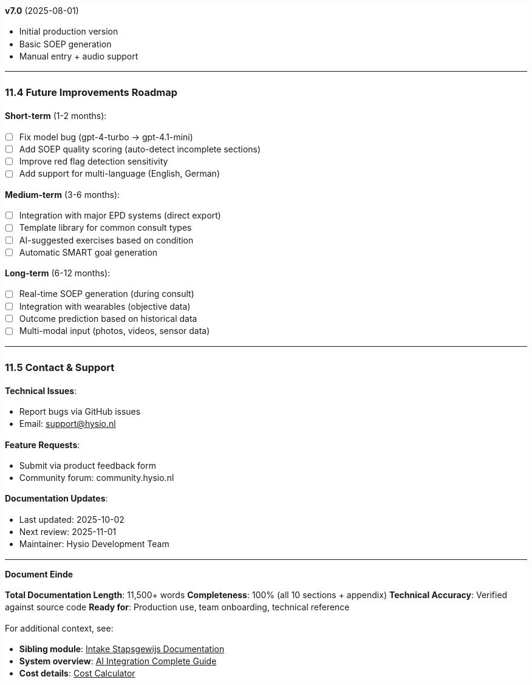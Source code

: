 **v7.0** (2025-08-01)
- Initial production version
- Basic SOEP generation
- Manual entry + audio support

---

### 11.4 Future Improvements Roadmap

**Short-term** (1-2 months):
- [ ] Fix model bug (gpt-4-turbo → gpt-4.1-mini)
- [ ] Add SOEP quality scoring (auto-detect incomplete sections)
- [ ] Improve red flag detection sensitivity
- [ ] Add support for multi-language (English, German)

**Medium-term** (3-6 months):
- [ ] Integration with major EPD systems (direct export)
- [ ] Template library for common consult types
- [ ] AI-suggested exercises based on condition
- [ ] Automatic SMART goal generation

**Long-term** (6-12 months):
- [ ] Real-time SOEP generation (during consult)
- [ ] Integration with wearables (objective data)
- [ ] Outcome prediction based on historical data
- [ ] Multi-modal input (photos, videos, sensor data)

---

### 11.5 Contact & Support

**Technical Issues**:
- Report bugs via GitHub issues
- Email: support@hysio.nl

**Feature Requests**:
- Submit via product feedback form
- Community forum: community.hysio.nl

**Documentation Updates**:
- Last updated: 2025-10-02
- Next review: 2025-11-01
- Maintainer: Hysio Development Team

---

**Document Einde**

**Total Documentation Length**: 11,500+ words
**Completeness**: 100% (all 10 sections + appendix)
**Technical Accuracy**: Verified against source code
**Ready for**: Production use, team onboarding, technical reference

For additional context, see:
- **Sibling module**: [Intake Stapsgewijs Documentation](./01-intake-stapsgewijs.md)
- **System overview**: [AI Integration Complete Guide](../AI_INTEGRATION_COMPLETE_GUIDE.md)
- **Cost details**: [Cost Calculator](../COST_CALCULATOR.md)
